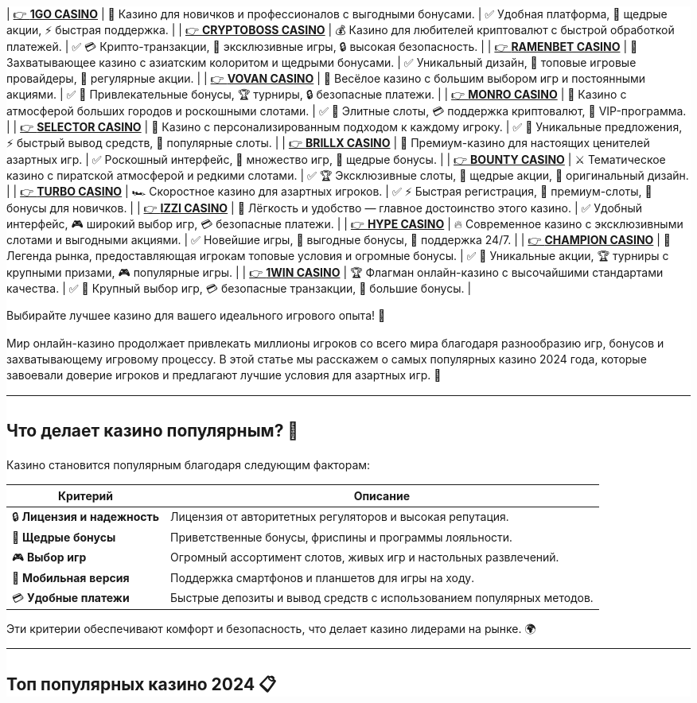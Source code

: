 | [👉 **1GO CASINO**](https://1go-ircp01.com/ce015f410)     | 🌟 Казино для новичков и профессионалов с выгодными бонусами.                                   | ✅ Удобная платформа, 🎁 щедрые акции, ⚡ быстрая поддержка.                                |
| [👉 **CRYPTOBOSS CASINO**](https://cryptobossc.online/d847bcfa9) | 💰 Казино для любителей криптовалют с быстрой обработкой платежей.                              | ✅ 💳 Крипто-транзакции, 🎲 эксклюзивные игры, 🔒 высокая безопасность.                     |
| [👉 **RAMENBET CASINO**](https://get.saltyram.com/ru/registration?apkpop=0&partner=p24970p3296034p5526) | 🍜 Захватывающее казино с азиатским колоритом и щедрыми бонусами.                               | ✅ Уникальный дизайн, 🎰 топовые игровые провайдеры, 🌟 регулярные акции.                  |
| [👉 **VOVAN CASINO**](https://vovan.site/d098ab058)       | 🎉 Весёлое казино с большим выбором игр и постоянными акциями.                                  | ✅ 🎁 Привлекательные бонусы, 🏆 турниры, 🔒 безопасные платежи.                            |
| [👉 **MONRO CASINO**](https://mnr-ircp01.com/c3ce72a2c)   | 🌆 Казино с атмосферой больших городов и роскошными слотами.                                   | ✅ 🎰 Элитные слоты, 💳 поддержка криптовалют, 🌟 VIP-программа.                            |
| [👉 **SELECTOR CASINO**](https://gosel.fyi/SELVK)         | 🎨 Казино с персонализированным подходом к каждому игроку.                                     | ✅ 💎 Уникальные предложения, ⚡ быстрый вывод средств, 🎰 популярные слоты.                |
| [👉 **BRILLX CASINO**](https://brillx.uno/BRIVK)          | 💎 Премиум-казино для настоящих ценителей азартных игр.                                         | ✅ Роскошный интерфейс, 🎰 множество игр, 🏅 щедрые бонусы.                                |
| [👉 **BOUNTY CASINO**](https://bounty-casino.de/BOVK)     | ⚔️ Тематическое казино с пиратской атмосферой и редкими слотами.                               | ✅ 🏆 Эксклюзивные слоты, 🎁 щедрые акции, 🌟 оригинальный дизайн.                         |
| [👉 **TURBO CASINO**](https://turbo-casino.mx/TURVK)      | 🏎️ Скоростное казино для азартных игроков.                                                    | ✅ ⚡ Быстрая регистрация, 🎰 премиум-слоты, 🎁 бонусы для новичков.                        |
| [👉 **IZZI CASINO**](https://izzi-fr03.com/ca7c8a7b7)     | 🌈 Лёгкость и удобство — главное достоинство этого казино.                                     | ✅ Удобный интерфейс, 🎮 широкий выбор игр, 💳 безопасные платежи.                         |
| [👉 **HYPE CASINO**](https://hypekaz.com/dc2f44ad0)       | 🔥 Современное казино с эксклюзивными слотами и выгодными акциями.                             | ✅ Новейшие игры, 💸 выгодные бонусы, 🌟 поддержка 24/7.                                   |
| [👉 **CHAMPION CASINO**](https://champcasino.ink/pobeda/doa-hats?p80412p305331p112c) | 🏅 Легенда рынка, предоставляющая игрокам топовые условия и огромные бонусы.                    | ✅ 🎁 Уникальные акции, 🏆 турниры с крупными призами, 🎮 популярные игры.                 |
| [👉 **1WIN CASINO**](https://brandplay.link/6F5VqbyZ)     | 🏆 Флагман онлайн-казино с высочайшими стандартами качества.                                   | ✅ 🎰 Крупный выбор игр, 💳 безопасные транзакции, 🎁 большие бонусы.                      |

Выбирайте лучшее казино для вашего идеального игрового опыта! 🎉

Мир онлайн-казино продолжает привлекать миллионы игроков со всего мира благодаря разнообразию игр, бонусов и захватывающему игровому процессу. В этой статье мы расскажем о самых популярных казино 2024 года, которые завоевали доверие игроков и предлагают лучшие условия для азартных игр. 💎

---

## Что делает казино популярным? 🌟

Казино становится популярным благодаря следующим факторам:

| **Критерий**            | **Описание**                                                                |
|-------------------------|----------------------------------------------------------------------------|
| 🔒 **Лицензия и надежность** | Лицензия от авторитетных регуляторов и высокая репутация.                  |
| 🎁 **Щедрые бонусы**      | Приветственные бонусы, фриспины и программы лояльности.                    |
| 🎮 **Выбор игр**          | Огромный ассортимент слотов, живых игр и настольных развлечений.           |
| 📱 **Мобильная версия**    | Поддержка смартфонов и планшетов для игры на ходу.                         |
| 💳 **Удобные платежи**     | Быстрые депозиты и вывод средств с использованием популярных методов.       |

Эти критерии обеспечивают комфорт и безопасность, что делает казино лидерами на рынке. 🌍

---

## Топ популярных казино 2024 📋
